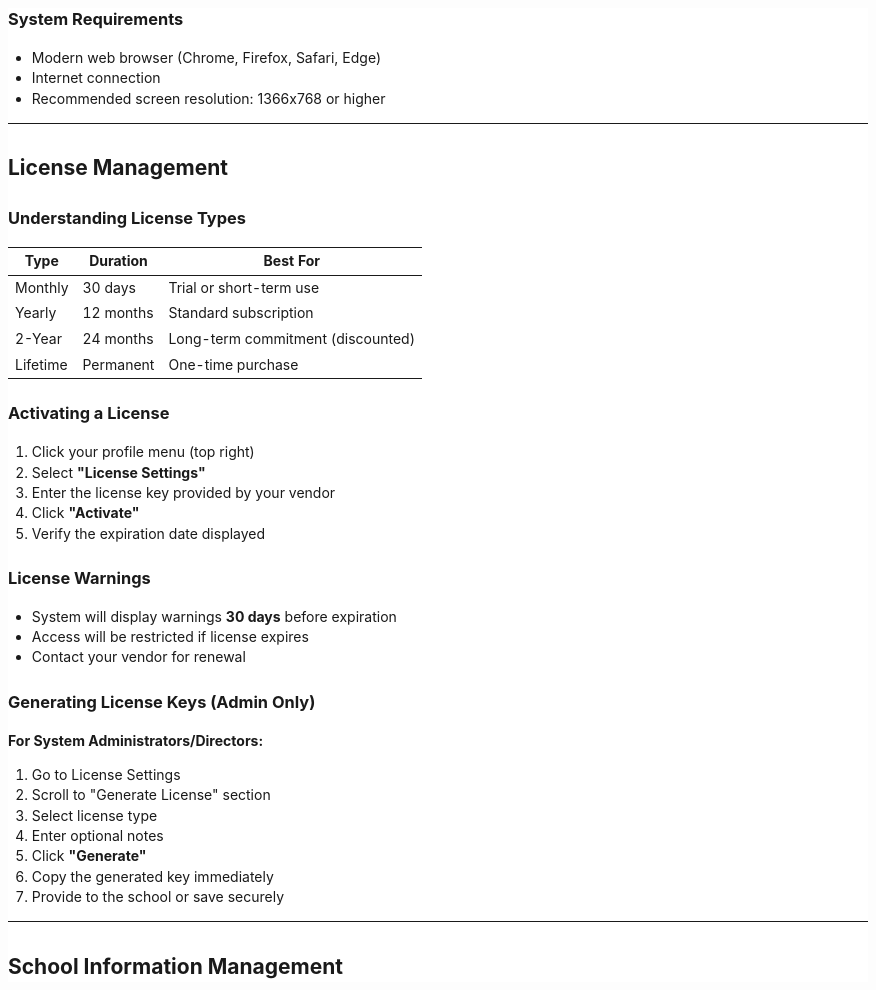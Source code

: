 ### System Requirements

- Modern web browser (Chrome, Firefox, Safari, Edge)
- Internet connection
- Recommended screen resolution: 1366x768 or higher

---

## License Management

### Understanding License Types

| Type | Duration | Best For |
|------|----------|----------|
| Monthly | 30 days | Trial or short-term use |
| Yearly | 12 months | Standard subscription |
| 2-Year | 24 months | Long-term commitment (discounted) |
| Lifetime | Permanent | One-time purchase |

### Activating a License

1. Click your profile menu (top right)
2. Select **"License Settings"**
3. Enter the license key provided by your vendor
4. Click **"Activate"**
5. Verify the expiration date displayed

### License Warnings

- System will display warnings **30 days** before expiration
- Access will be restricted if license expires
- Contact your vendor for renewal

### Generating License Keys (Admin Only)

**For System Administrators/Directors:**

1. Go to License Settings
2. Scroll to "Generate License" section
3. Select license type
4. Enter optional notes
5. Click **"Generate"**
6. Copy the generated key immediately
7. Provide to the school or save securely

---

## School Information Management
